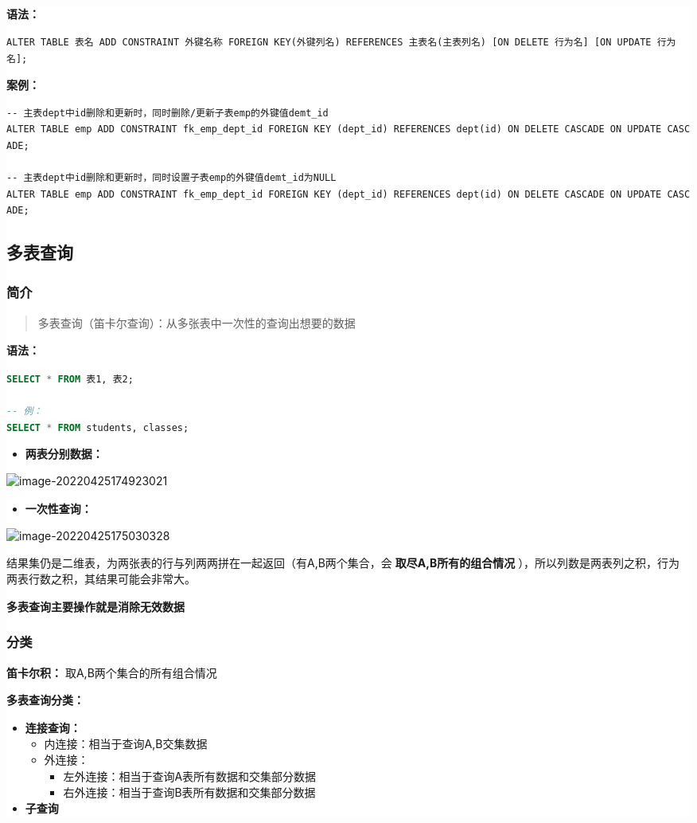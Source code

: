 **语法：**

```mysql
ALTER TABLE 表名 ADD CONSTRAINT 外键名称 FOREIGN KEY(外键列名) REFERENCES 主表名(主表列名) [ON DELETE 行为名] [ON UPDATE 行为名];
```

**案例：**

```mysql
-- 主表dept中id删除和更新时，同时删除/更新子表emp的外键值demt_id
ALTER TABLE emp	ADD CONSTRAINT fk_emp_dept_id FOREIGN KEY (dept_id) REFERENCES dept(id) ON DELETE CASCADE ON UPDATE CASCADE;

-- 主表dept中id删除和更新时，同时设置子表emp的外键值demt_id为NULL
ALTER TABLE emp	ADD CONSTRAINT fk_emp_dept_id FOREIGN KEY (dept_id) REFERENCES dept(id) ON DELETE CASCADE ON UPDATE CASCADE;
```

## 多表查询

### 简介

> 多表查询（笛卡尔查询）：从多张表中一次性的查询出想要的数据

**语法：**

```sql
SELECT * FROM 表1, 表2;

-- 例：
SELECT * FROM students, classes;
```

- **两表分别数据：**

![image-20220425174923021](https://chongming-images.oss-cn-hangzhou.aliyuncs.com/images-master/image-20220425174923021.png)

- **一次性查询：**

![image-20220425175030328](https://chongming-images.oss-cn-hangzhou.aliyuncs.com/images-master/image-20220425175030328.png)

结果集仍是二维表，为两张表的行与列两两拼在一起返回（有A,B两个集合，会 **取尽A,B所有的组合情况** ），所以列数是两表列之积，行为两表行数之积，其结果可能会非常大。

**多表查询主要操作就是消除无效数据**

### 分类

**笛卡尔积：** 取A,B两个集合的所有组合情况

**多表查询分类：**

- **连接查询：**
  - 内连接：相当于查询A,B交集数据
  - 外连接：
    - 左外连接：相当于查询A表所有数据和交集部分数据
    - 右外连接：相当于查询B表所有数据和交集部分数据
- **子查询**
